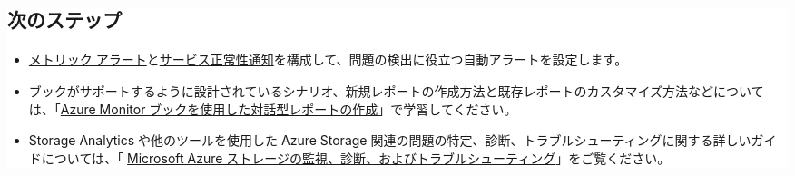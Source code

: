 ## <a name="next-steps"></a>次のステップ

* [メトリック アラート](../alerts/alerts-metric.md)と[サービス正常性通知](../../service-health/alerts-activity-log-service-notifications-portal.md)を構成して、問題の検出に役立つ自動アラートを設定します。

* ブックがサポートするように設計されているシナリオ、新規レポートの作成方法と既存レポートのカスタマイズ方法などについては、「[Azure Monitor ブックを使用した対話型レポートの作成](../visualize/workbooks-overview.md)」で学習してください。

* Storage Analytics や他のツールを使用した Azure Storage 関連の問題の特定、診断、トラブルシューティングに関する詳しいガイドについては、「 [Microsoft Azure ストレージの監視、診断、およびトラブルシューティング](../../storage/common/storage-monitoring-diagnosing-troubleshooting.md)」をご覧ください。
